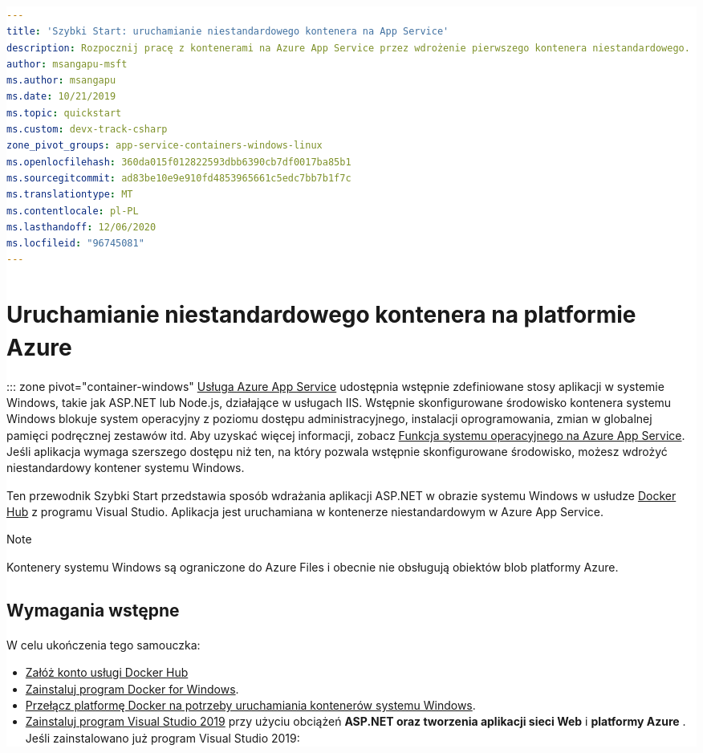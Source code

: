 ```yaml
---
title: 'Szybki Start: uruchamianie niestandardowego kontenera na App Service'
description: Rozpocznij pracę z kontenerami na Azure App Service przez wdrożenie pierwszego kontenera niestandardowego.
author: msangapu-msft
ms.author: msangapu
ms.date: 10/21/2019
ms.topic: quickstart
ms.custom: devx-track-csharp
zone_pivot_groups: app-service-containers-windows-linux
ms.openlocfilehash: 360da015f012822593dbb6390cb7df0017ba85b1
ms.sourcegitcommit: ad83be10e9e910fd4853965661c5edc7bb7b1f7c
ms.translationtype: MT
ms.contentlocale: pl-PL
ms.lasthandoff: 12/06/2020
ms.locfileid: "96745081"
---
```

# <a name="run-a-custom-container-in-azure"></a>Uruchamianie niestandardowego kontenera na platformie Azure

::: zone pivot="container-windows"
[Usługa Azure App Service](overview.md) udostępnia wstępnie zdefiniowane stosy aplikacji w systemie Windows, takie jak ASP.NET lub Node.js, działające w usługach IIS. Wstępnie skonfigurowane środowisko kontenera systemu Windows blokuje system operacyjny z poziomu dostępu administracyjnego, instalacji oprogramowania, zmian w globalnej pamięci podręcznej zestawów itd. Aby uzyskać więcej informacji, zobacz [Funkcja systemu operacyjnego na Azure App Service](operating-system-functionality.md). Jeśli aplikacja wymaga szerszego dostępu niż ten, na który pozwala wstępnie skonfigurowane środowisko, możesz wdrożyć niestandardowy kontener systemu Windows.

Ten przewodnik Szybki Start przedstawia sposób wdrażania aplikacji ASP.NET w obrazie systemu Windows w usłudze [Docker Hub](https://hub.docker.com/) z programu Visual Studio. Aplikacja jest uruchamiana w kontenerze niestandardowym w Azure App Service.

> [!NOTE]
> Kontenery systemu Windows są ograniczone do Azure Files i obecnie nie obsługują obiektów blob platformy Azure.


## <a name="prerequisites"></a>Wymagania wstępne

W celu ukończenia tego samouczka:

- <a href="https://hub.docker.com/" target="_blank">Załóż konto usługi Docker Hub</a>
- <a href="https://docs.docker.com/docker-for-windows/install/" target="_blank">Zainstaluj program Docker for Windows</a>.
- <a href="/virtualization/windowscontainers/quick-start/quick-start-windows-10" target="_blank">Przełącz platformę Docker na potrzeby uruchamiania kontenerów systemu Windows</a>.
- <a href="https://www.visualstudio.com/downloads/" target="_blank">Zainstaluj program Visual Studio 2019</a> przy użyciu obciążeń **ASP.NET oraz tworzenia aplikacji sieci Web** i **platformy Azure** . Jeśli zainstalowano już program Visual Studio 2019:
